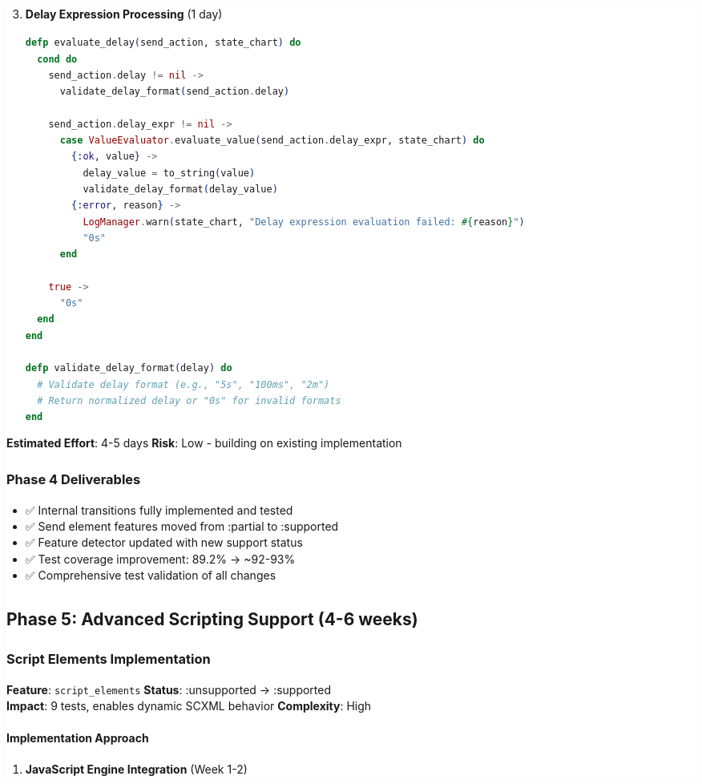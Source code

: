 3. **Delay Expression Processing** (1 day)

   ```elixir
   defp evaluate_delay(send_action, state_chart) do
     cond do
       send_action.delay != nil ->
         validate_delay_format(send_action.delay)
       
       send_action.delay_expr != nil ->
         case ValueEvaluator.evaluate_value(send_action.delay_expr, state_chart) do
           {:ok, value} -> 
             delay_value = to_string(value)
             validate_delay_format(delay_value)
           {:error, reason} ->
             LogManager.warn(state_chart, "Delay expression evaluation failed: #{reason}")
             "0s"
         end
       
       true ->
         "0s"
     end
   end
   
   defp validate_delay_format(delay) do
     # Validate delay format (e.g., "5s", "100ms", "2m")
     # Return normalized delay or "0s" for invalid formats
   end
   ```

**Estimated Effort**: 4-5 days
**Risk**: Low - building on existing implementation

### Phase 4 Deliverables

- ✅ Internal transitions fully implemented and tested
- ✅ Send element features moved from :partial to :supported
- ✅ Feature detector updated with new support status
- ✅ Test coverage improvement: 89.2% → ~92-93%
- ✅ Comprehensive test validation of all changes

## Phase 5: Advanced Scripting Support (4-6 weeks)

### Script Elements Implementation

**Feature**: `script_elements`
**Status**: :unsupported → :supported  
**Impact**: 9 tests, enables dynamic SCXML behavior
**Complexity**: High

#### Implementation Approach

1. **JavaScript Engine Integration** (Week 1-2)
